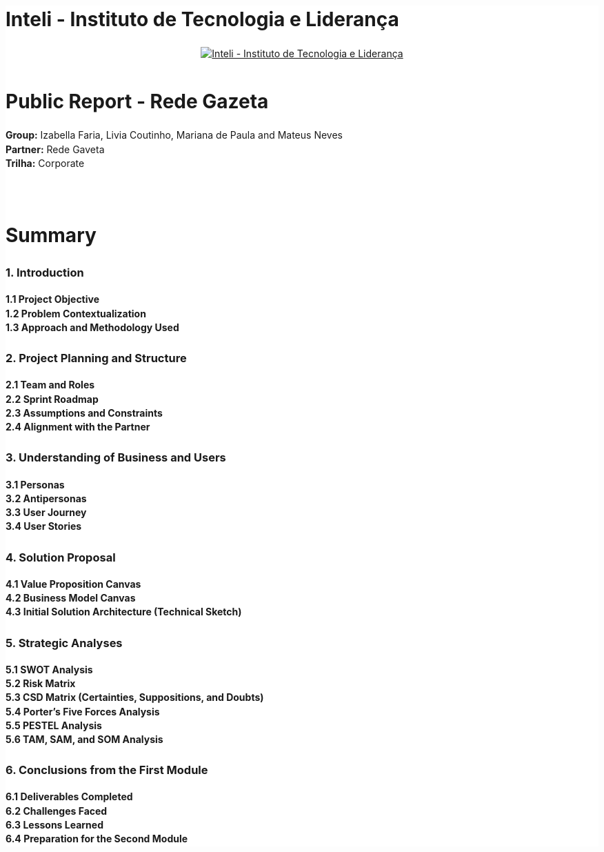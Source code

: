 # Inteli - Instituto de Tecnologia e Liderança 

<p align="center">
<a href= "https://www.inteli.edu.br/"><img src="https://github.com/2023M7T3-Inteli/Projeto3/blob/main/assets/imagens/Inteli.png" alt="Inteli - Instituto de Tecnologia e Liderança" border="0" width=40% height=40%></a>
</p>

# Public Report - Rede Gazeta

**Group:** Izabella Faria, Livia Coutinho,  Mariana de Paula and Mateus Neves <br>
**Partner:** Rede Gaveta <br>
**Trilha:** Corporate 

<br>

# Summary

### 1. Introduction 
**1.1 Project Objective** <br>
**1.2 Problem Contextualization**  <br>
**1.3 Approach and Methodology Used**  <br>

### 2. Project Planning and Structure 
**2.1 Team and Roles**  <br>
**2.2 Sprint Roadmap**  <br>
**2.3 Assumptions and Constraints**  <br>
**2.4 Alignment with the Partner** <br>

### 3. Understanding of Business and Users
**3.1 Personas**  <br>
**3.2 Antipersonas**  <br>
**3.3 User Journey**  <br>
**3.4 User Stories** <br>

### 4. Solution Proposal  
**4.1 Value Proposition Canvas**  <br>
**4.2 Business Model Canvas**  <br>
**4.3 Initial Solution Architecture (Technical Sketch)**  <br>

### 5. Strategic Analyses
**5.1 SWOT Analysis**  <br>
**5.2 Risk Matrix**  <br>
**5.3 CSD Matrix (Certainties, Suppositions, and Doubts)**  <br>
**5.4 Porter’s Five Forces Analysis**  <br>
**5.5 PESTEL Analysis**  <br>
**5.6 TAM, SAM, and SOM Analysis**  <br>

### 6. Conclusions from the First Module
**6.1 Deliverables Completed**  <br>
**6.2 Challenges Faced**  <br>
**6.3 Lessons Learned**  <br>
**6.4 Preparation for the Second Module**  <br>
